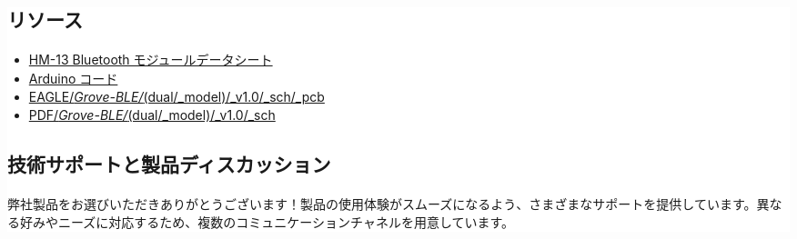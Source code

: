 <div className="altium-ecad-viewer" data-project-src="https://files.seeedstudio.com/wiki/Grove-BLE-dual_model-v1.0/res/Eagle_Grove-BLE-dual_model-v1.0_sch_pcb.zip" style={{borderRadius: '0px 0px 4px 4px', height: 500, borderStyle: 'solid', borderWidth: 1, borderColor: 'rgb(241, 241, 241)', overflow: 'hidden', maxWidth: 1280, maxHeight: 700, boxSizing: 'border-box'}}>
</div>

リソース
---------

- [HM-13 Bluetooth モジュールデータシート](https://files.seeedstudio.com/wiki/Grove-BLE-dual_model-v1.0/res/Bluetooth_HM-13_en.pdf)
- [Arduino コード](https://github.com/Seeed-Studio/HM-13_SW)
- [EAGLE/_Grove-BLE/_(dual/_model)/_v1.0/_sch/_pcb](https://files.seeedstudio.com/wiki/Grove-BLE-dual_model-v1.0/res/Eagle_Grove-BLE-dual_model-v1.0_sch_pcb.zip)
- [PDF/_Grove-BLE/_(dual/_model)/_v1.0/_sch](https://files.seeedstudio.com/wiki/Grove-BLE-dual_model-v1.0/res/Grove-BLE-dual_model-v1.0.pdf)



## 技術サポートと製品ディスカッション

弊社製品をお選びいただきありがとうございます！製品の使用体験がスムーズになるよう、さまざまなサポートを提供しています。異なる好みやニーズに対応するため、複数のコミュニケーションチャネルを用意しています。

<div class="button_tech_support_container">
<a href="https://forum.seeedstudio.com/" class="button_forum"></a> 
<a href="https://www.seeedstudio.com/contacts" class="button_email"></a>
</div>

<div class="button_tech_support_container">
<a href="https://discord.gg/eWkprNDMU7" class="button_discord"></a> 
<a href="https://github.com/Seeed-Studio/wiki-documents/discussions/69" class="button_discussion"></a>
</div>